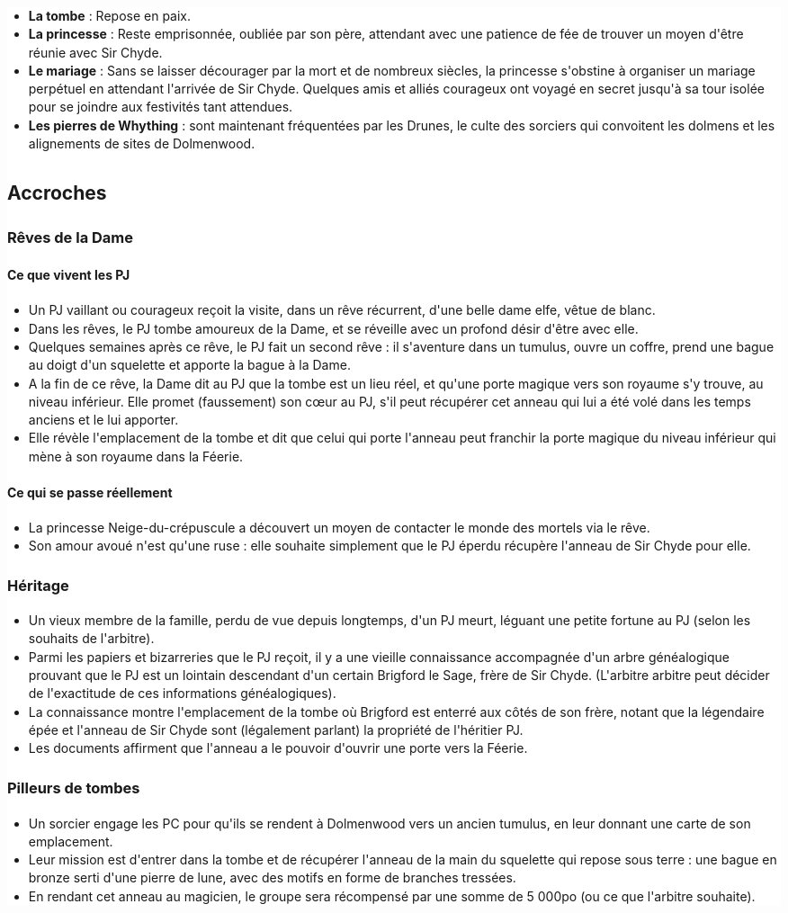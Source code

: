 - **La tombe** : Repose en paix.
- **La princesse** : Reste emprisonnée, oubliée par son père, attendant avec une patience de fée de trouver un moyen d'être réunie avec Sir Chyde.
- **Le mariage** : Sans se laisser décourager par la mort et de nombreux siècles, la princesse s'obstine à organiser un mariage perpétuel en attendant l'arrivée de Sir Chyde. Quelques amis et alliés courageux ont voyagé en secret jusqu'à sa tour isolée  pour se joindre aux festivités tant attendues.
- **Les pierres de Whything** : sont maintenant fréquentées par les Drunes, le culte des sorciers qui convoitent les dolmens et les alignements de sites de Dolmenwood.


## Accroches

### Rêves de la Dame

#### Ce que vivent les PJ
- Un PJ vaillant ou courageux reçoit la visite, dans un rêve récurrent, d'une belle dame elfe, vêtue de blanc.
- Dans les rêves, le PJ tombe amoureux de la Dame, et se réveille avec un profond désir d'être avec elle.
- Quelques semaines après ce rêve, le PJ fait un second rêve : il s'aventure dans un tumulus, ouvre un coffre, prend une bague au doigt d'un squelette et apporte la bague à la Dame.
- A la fin de ce rêve, la Dame dit au PJ que la tombe est un lieu réel, et qu'une porte magique vers son royaume s'y trouve, au niveau inférieur. Elle promet (faussement) son cœur au PJ, s'il peut récupérer cet anneau qui lui a été volé dans les temps anciens et le lui apporter.
- Elle révèle l'emplacement de la tombe et dit que celui qui porte l'anneau peut franchir la porte magique du niveau inférieur qui mène à son royaume dans la Féerie.

#### Ce qui se passe réellement
- La princesse Neige-du-crépuscule a découvert un moyen de contacter le monde des mortels via le rêve.
- Son amour avoué n'est qu'une ruse : elle souhaite simplement que le PJ éperdu récupère l'anneau de Sir Chyde pour elle.

### Héritage
- Un vieux membre de la famille, perdu de vue depuis longtemps, d'un PJ meurt, léguant une petite fortune au PJ (selon les souhaits de l'arbitre).
- Parmi les papiers et bizarreries que le PJ reçoit, il y a une vieille connaissance accompagnée d'un arbre généalogique prouvant que le PJ est un lointain descendant d'un certain Brigford le Sage, frère de Sir Chyde. (L'arbitre arbitre peut décider de l'exactitude de ces informations généalogiques).
- La connaissance montre l'emplacement de la tombe où Brigford est enterré aux côtés de son frère, notant que la légendaire épée et l'anneau de Sir Chyde sont (légalement parlant) la propriété de l'héritier PJ.
- Les documents affirment que l'anneau a le pouvoir d'ouvrir une porte vers la Féerie.

### Pilleurs de tombes
- Un sorcier engage les PC pour qu'ils se rendent à Dolmenwood vers un ancien tumulus, en leur donnant une carte de son emplacement.
- Leur mission est d'entrer dans la tombe et de récupérer l'anneau de la main du squelette qui repose sous terre : une bague en bronze serti d'une pierre de lune, avec des motifs en forme de branches tressées.
- En rendant cet anneau au magicien, le groupe sera récompensé par une somme de 5 000po (ou ce que l'arbitre souhaite).
